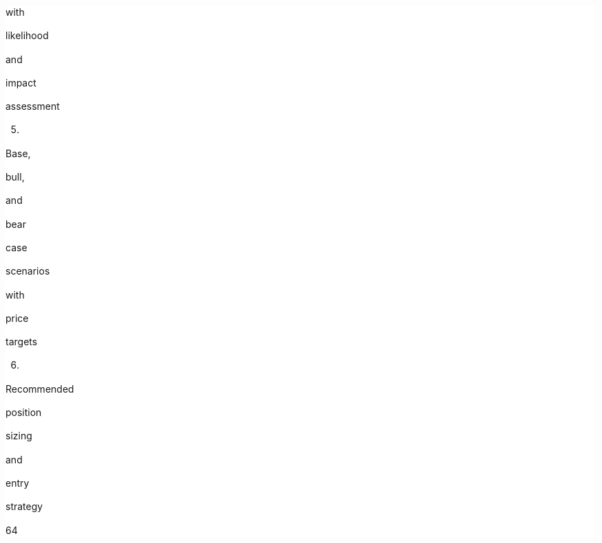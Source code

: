 with
 
likelihood
 
and
 
impact
 
assessment
 
5)
 
Base,
 
bull,
 
and
 
bear
 
case
 
scenarios
 
with
 
price
 
targets
 
6)
 
Recommended
 
position
 
sizing
 
and
 
entry
 
strategy
 
 
64
 
 